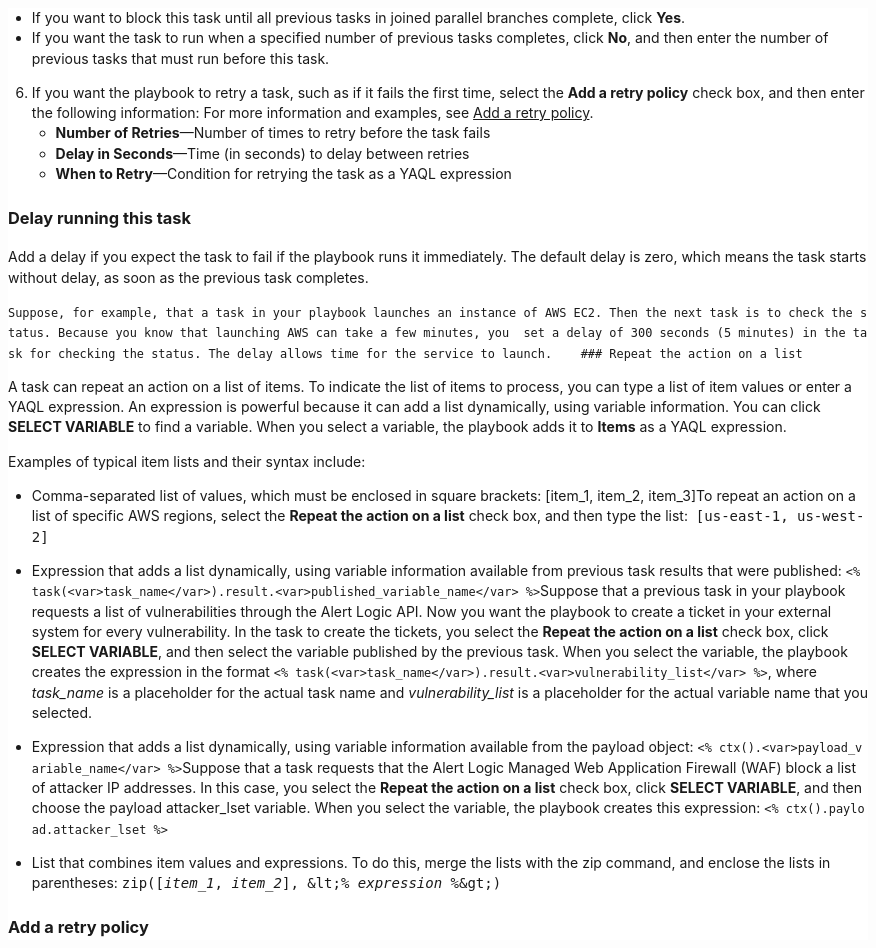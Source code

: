    * If you want to block this task until all previous tasks in joined parallel branches complete, click **Yes**.
   * If you want the task to run when a specified number of previous tasks completes, click **No**, and then enter the number of previous tasks that must run before this task.
6. If you want the playbook to retry a task, such as if it fails the first time, select the **Add a retry policy** check box, and then enter the following information:
For more information and examples, see [Add a retry policy](#Addaretrypolicy).
   * **Number of Retries**—Number of times to retry before the task fails
   * **Delay in Seconds**—Time (in seconds) to delay between retries
   * **When to Retry**—Condition for retrying the task as a YAQL expression

### Delay running this task

Add a delay if you expect the task to fail if the playbook runs it immediately. The default delay is zero, which means the task starts without delay, as soon as the previous task completes.

    Suppose, for example, that a task in your playbook launches an instance of AWS EC2. Then the next task is to check the status. Because you know that launching AWS can take a few minutes, you  set a delay of 300 seconds (5 minutes) in the task for checking the status. The delay allows time for the service to launch.    ### Repeat the action on a list

A task can repeat an action on a list of items. To indicate the list of items to process, you can type a list of item values or enter a YAQL expression. An expression is powerful because it can add a list dynamically, using variable information. You can click **SELECT VARIABLE** to find a variable. When you select a variable, the playbook adds it to **Items** as a YAQL expression.

Examples of typical item lists and their syntax include:

* Comma-separated list of values, which must be enclosed in square brackets: [item_1, item_2, item_3]To repeat an action on a list of specific AWS regions, select the **Repeat the action on a list** check box, and then type the list: 
<kbd>[us-east-1, us-west-2]</kbd>
* Expression that adds a list dynamically, using variable information available from previous task results that were published: `<% task(<var>task_name</var>).result.<var>published_variable_name</var> %>`Suppose that a previous task in your playbook requests a list of vulnerabilities through the Alert Logic API. Now you want the playbook to create a ticket in your external system for every vulnerability. In the task to create the tickets, you select the **Repeat the action on a list** check box, click **SELECT VARIABLE**, and then select the variable published by the previous task. When you select the variable, the playbook creates the expression in the format `<% task(<var>task_name</var>).result.<var>vulnerability_list</var> %>`, where <var>task_name</var> is a placeholder for the actual task name and *vulnerability_list* is a placeholder for the actual variable name that you selected.

* Expression that adds a list dynamically, using variable information available from the payload object: `<% ctx().<var>payload_variable_name</var> %>`Suppose that a task requests that the Alert Logic Managed Web Application Firewall (WAF) block a list of attacker IP addresses. In this case, you select the **Repeat the action on a list** check box, click **SELECT VARIABLE**, and then choose the payload attacker_lset variable. When you select the variable, the playbook creates this expression: `<% ctx().payload.attacker_lset %>`
* List that combines item values and expressions. To do this, merge the lists with the zip command, and enclose the lists in parentheses: 
<kbd>zip([<var>item_1</var>, <var>item_2</var>], &amp;lt;% <var>expression</var> %&amp;gt;)</kbd>

### Add a retry policy
